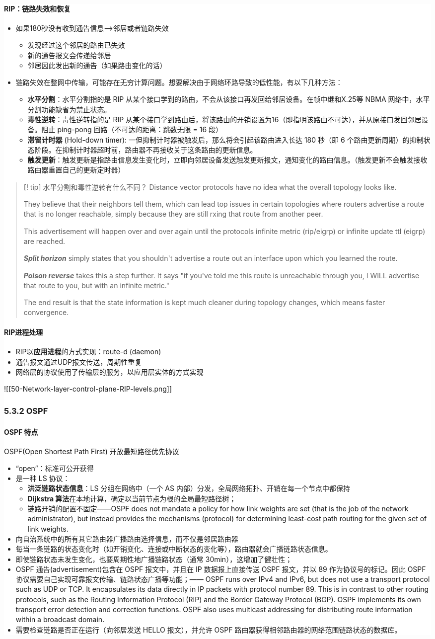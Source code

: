 #### RIP：链路失效和恢复
- 如果180秒没有收到通告信息-->邻居或者链路失效
    - 发现经过这个邻居的路由已失效
    - 新的通告报文会传递给邻居
    - 邻居因此发出新的通告（如果路由变化的话）

- 链路失效在整网中传输，可能存在无穷计算问题。想要解决由于网络环路导致的低性能，有以下几种方法：
	- **水平分割**：水平分割指的是 RIP 从某个接口学到的路由，不会从该接口再发回给邻居设备。在帧中继和X.25等 NBMA 网络中，水平分割功能缺省为禁止状态。
	- **毒性逆转**：毒性逆转指的是 RIP 从某个接口学到路由后，将该路由的开销设置为16（即指明该路由不可达），并从原接口发回邻居设备。阻止 ping-pong 回路（不可达的距离：跳数无限 = 16 段）
	- **滞留计时器** (Hold-down timer): 一但抑制计时器被触发后，那么将会引起该路由进入长达 180 秒（即 6 个路由更新周期）的抑制状态阶段。在抑制计时器超时前，路由器不再接收关于这条路由的更新信息。
	- **触发更新**：触发更新是指路由信息发生变化时，立即向邻居设备发送触发更新报文，通知变化的路由信息。（触发更新不会触发接收路由器重置自己的更新定时器）

> [! tip] 水平分割和毒性逆转有什么不同？
> Distance vector protocols have no idea what the overall topology looks like.
> 
> They believe that their neighbors tell them, which can lead top issues in certain topologies where routers advertise a route that is no longer reachable, simply because they are still rxing that route from another peer.
> 
> This advertisement will happen over and over again until the protocols infinite metric (rip/eigrp) or infinite update ttl (eigrp) are reached.
> 
> ***Split horizon*** simply states that you shouldn't advertise a route out an interface upon which you learned the route.
> 
> ***Poison reverse*** takes this a step further. It says "if you've told me this route is unreachable through you, I WILL advertise that route to you, but with an infinite metric."
> 
> The end result is that the state information is kept much cleaner during topology changes, which means faster convergence.

#### RIP进程处理
- RIP以**应用进程**的方式实现：route-d (daemon)
- 通告报文通过UDP报文传送，周期性重复
- 网络层的协议使用了传输层的服务，以应用层实体的方式实现

![[50-Network-layer-control-plane-RIP-levels.png]]

### 5.3.2 OSPF

#### OSPF 特点

OSPF(Open Shortest Path First) 开放最短路径优先协议
- “open”：标准可公开获得
- 是一种 LS 协议：
	- **洪泛链路状态信息**：LS 分组在网络中（一个 AS 内部）分发，全局网络拓扑、开销在每一个节点中都保持
	- **Dijkstra 算法**在本地计算，确定以当前节点为根的全局最短路径树；
	- 链路开销的配置不固定——OSPF does not mandate a policy for how link weights are set (that is the job of the network administrator), but instead provides the mechanisms (protocol) for determining least-cost path routing for the given set of link weights.
- 向自治系统中的所有其它路由器广播路由选择信息，而不仅是邻居路由器
- 每当一条链路的状态变化时（如开销变化、连接或中断状态的变化等），路由器就会广播链路状态信息。
- 即使链路状态未发生变化，也要周期性地广播链路状态（通常 30min），这增加了健壮性；
- OSPF 通告(advertisement)包含在 OSPF 报文中，并且在 IP 数据报上直接传送 OSPF 报文，并以 89 作为协议号的标记。因此 OSPF 协议需要自己实现可靠报文传输、链路状态广播等功能；—— OSPF runs over IPv4 and IPv6, but does not use a transport protocol such as UDP or TCP. It encapsulates its data directly in IP packets with protocol number 89. This is in contrast to other routing protocols, such as the Routing Information Protocol (RIP) and the Border Gateway Protocol (BGP). OSPF implements its own transport error detection and correction functions. OSPF also uses multicast addressing for distributing route information within a broadcast domain. 
- 需要检查链路是否正在运行（向邻居发送 HELLO 报文），并允许 OSPF 路由器获得相邻路由器的网络范围链路状态的数据库。
